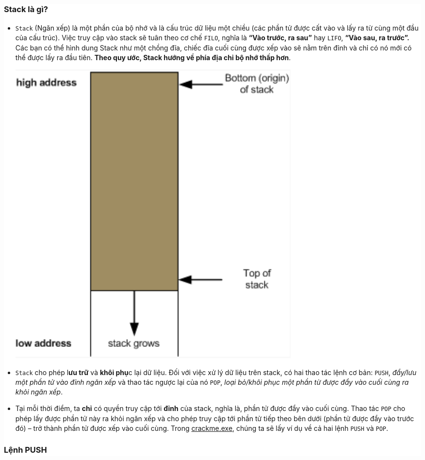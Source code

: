 ### Stack là gì?

- `Stack` (Ngăn xếp) là một phần của bộ nhớ và là cấu trúc dữ liệu một chiều (các phần tử được cất vào và lấy ra từ cùng một đầu của cấu trúc). Việc truy cập vào stack sẽ tuân theo cơ chế `FILO`, nghĩa là **“Vào trước, ra sau”** hay `LIFO`, **“Vào sau, ra trước”.** Các bạn có thể hình dung Stack như một chồng đĩa, chiếc đĩa cuối cùng được xếp vào sẽ nằm trên đỉnh và chỉ có nó mới có thể được lấy ra đầu tiên. **Theo quy ước, Stack hướng về phía địa chỉ bộ nhớ thấp hơn**.

    ![alt text](_IMG/4/image-12.png)

- `Stack` cho phép l**ưu trữ** và **khôi phụ**c lại dữ liệu. Đối với việc xử lý dữ liệu trên stack, có hai thao tác lệnh cơ bản: `PUSH`, *đẩy/lưu một phần tử vào đỉnh ngăn xếp* và thao tác ngược lại của nó `POP`, *loại bỏ/khôi phục một phần từ được đẩy vào cuối cùng ra khỏi ngăn xếp*.

- Tại mỗi thời điểm, ta **chỉ** có quyền truy cập tới **đỉnh** của stack, nghĩa là, phần tử được đẩy vào cuối cùng. Thao tác ``POP`` cho phép lấy được phần tử này ra khỏi ngăn xếp và cho phép truy cập tới phần tử tiếp theo bên dưới (phần tử được đẩy vào trước đó) – trở thành phần tử được xếp vào cuối cùng. Trong [crackme.exe](_FILE\CRACKME.EXE), chúng ta sẽ lấy ví dụ về cả hai lệnh `PUSH` và `POP`.

### Lệnh PUSH
